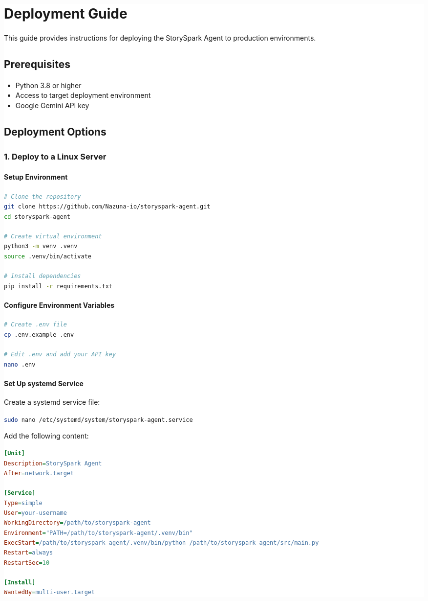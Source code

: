 # Deployment Guide

This guide provides instructions for deploying the StorySpark Agent to production environments.

## Prerequisites

- Python 3.8 or higher
- Access to target deployment environment
- Google Gemini API key

## Deployment Options

### 1. Deploy to a Linux Server

#### Setup Environment

```bash
# Clone the repository
git clone https://github.com/Nazuna-io/storyspark-agent.git
cd storyspark-agent

# Create virtual environment
python3 -m venv .venv
source .venv/bin/activate

# Install dependencies
pip install -r requirements.txt
```

#### Configure Environment Variables

```bash
# Create .env file
cp .env.example .env

# Edit .env and add your API key
nano .env
```

#### Set Up systemd Service

Create a systemd service file:

```bash
sudo nano /etc/systemd/system/storyspark-agent.service
```

Add the following content:

```ini
[Unit]
Description=StorySpark Agent
After=network.target

[Service]
Type=simple
User=your-username
WorkingDirectory=/path/to/storyspark-agent
Environment="PATH=/path/to/storyspark-agent/.venv/bin"
ExecStart=/path/to/storyspark-agent/.venv/bin/python /path/to/storyspark-agent/src/main.py
Restart=always
RestartSec=10

[Install]
WantedBy=multi-user.target
```